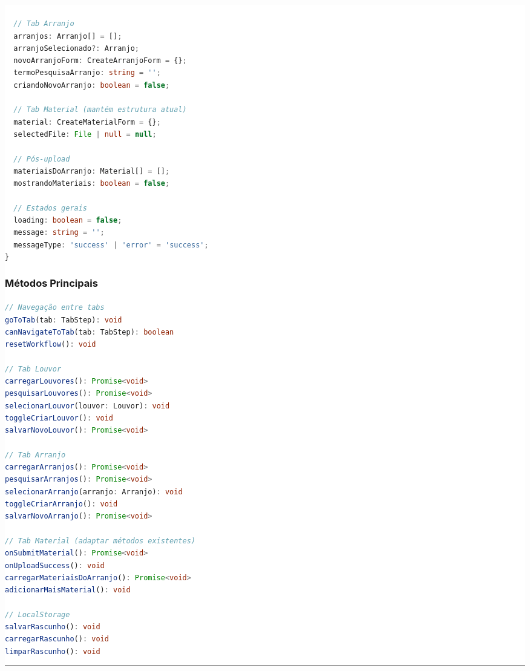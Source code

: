 ```typescript
  
  // Tab Arranjo  
  arranjos: Arranjo[] = [];
  arranjoSelecionado?: Arranjo;
  novoArranjoForm: CreateArranjoForm = {};
  termoPesquisaArranjo: string = '';
  criandoNovoArranjo: boolean = false;
  
  // Tab Material (mantém estrutura atual)
  material: CreateMaterialForm = {};
  selectedFile: File | null = null;
  
  // Pós-upload
  materiaisDoArranjo: Material[] = [];
  mostrandoMateriais: boolean = false;
  
  // Estados gerais
  loading: boolean = false;
  message: string = '';
  messageType: 'success' | 'error' = 'success';
}
```

### **Métodos Principais**
```typescript
// Navegação entre tabs
goToTab(tab: TabStep): void
canNavigateToTab(tab: TabStep): boolean
resetWorkflow(): void

// Tab Louvor
carregarLouvores(): Promise<void>
pesquisarLouvores(): Promise<void>
selecionarLouvor(louvor: Louvor): void
toggleCriarLouvor(): void
salvarNovoLouvor(): Promise<void>

// Tab Arranjo
carregarArranjos(): Promise<void>
pesquisarArranjos(): Promise<void>
selecionarArranjo(arranjo: Arranjo): void
toggleCriarArranjo(): void
salvarNovoArranjo(): Promise<void>

// Tab Material (adaptar métodos existentes)
onSubmitMaterial(): Promise<void>
onUploadSuccess(): void
carregarMateriaisDoArranjo(): Promise<void>
adicionarMaisMaterial(): void

// LocalStorage
salvarRascunho(): void
carregarRascunho(): void
limparRascunho(): void
```

---